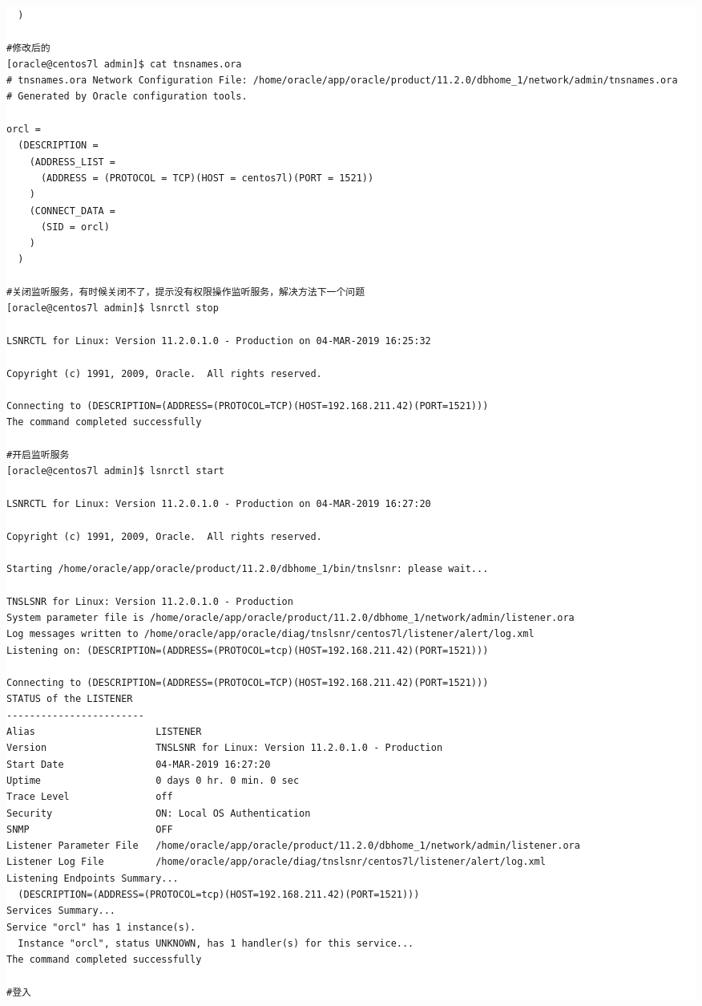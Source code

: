 ```shell
  )

#修改后的
[oracle@centos7l admin]$ cat tnsnames.ora
# tnsnames.ora Network Configuration File: /home/oracle/app/oracle/product/11.2.0/dbhome_1/network/admin/tnsnames.ora
# Generated by Oracle configuration tools.

orcl =
  (DESCRIPTION =
    (ADDRESS_LIST =
      (ADDRESS = (PROTOCOL = TCP)(HOST = centos7l)(PORT = 1521))
    )
    (CONNECT_DATA =
      (SID = orcl)
    )
  )
  
#关闭监听服务，有时候关闭不了，提示没有权限操作监听服务，解决方法下一个问题
[oracle@centos7l admin]$ lsnrctl stop 

LSNRCTL for Linux: Version 11.2.0.1.0 - Production on 04-MAR-2019 16:25:32

Copyright (c) 1991, 2009, Oracle.  All rights reserved.

Connecting to (DESCRIPTION=(ADDRESS=(PROTOCOL=TCP)(HOST=192.168.211.42)(PORT=1521)))
The command completed successfully

#开启监听服务
[oracle@centos7l admin]$ lsnrctl start

LSNRCTL for Linux: Version 11.2.0.1.0 - Production on 04-MAR-2019 16:27:20

Copyright (c) 1991, 2009, Oracle.  All rights reserved.

Starting /home/oracle/app/oracle/product/11.2.0/dbhome_1/bin/tnslsnr: please wait...

TNSLSNR for Linux: Version 11.2.0.1.0 - Production
System parameter file is /home/oracle/app/oracle/product/11.2.0/dbhome_1/network/admin/listener.ora
Log messages written to /home/oracle/app/oracle/diag/tnslsnr/centos7l/listener/alert/log.xml
Listening on: (DESCRIPTION=(ADDRESS=(PROTOCOL=tcp)(HOST=192.168.211.42)(PORT=1521)))

Connecting to (DESCRIPTION=(ADDRESS=(PROTOCOL=TCP)(HOST=192.168.211.42)(PORT=1521)))
STATUS of the LISTENER
------------------------
Alias                     LISTENER
Version                   TNSLSNR for Linux: Version 11.2.0.1.0 - Production
Start Date                04-MAR-2019 16:27:20
Uptime                    0 days 0 hr. 0 min. 0 sec
Trace Level               off
Security                  ON: Local OS Authentication
SNMP                      OFF
Listener Parameter File   /home/oracle/app/oracle/product/11.2.0/dbhome_1/network/admin/listener.ora
Listener Log File         /home/oracle/app/oracle/diag/tnslsnr/centos7l/listener/alert/log.xml
Listening Endpoints Summary...
  (DESCRIPTION=(ADDRESS=(PROTOCOL=tcp)(HOST=192.168.211.42)(PORT=1521)))
Services Summary...
Service "orcl" has 1 instance(s).
  Instance "orcl", status UNKNOWN, has 1 handler(s) for this service...
The command completed successfully

#登入
```